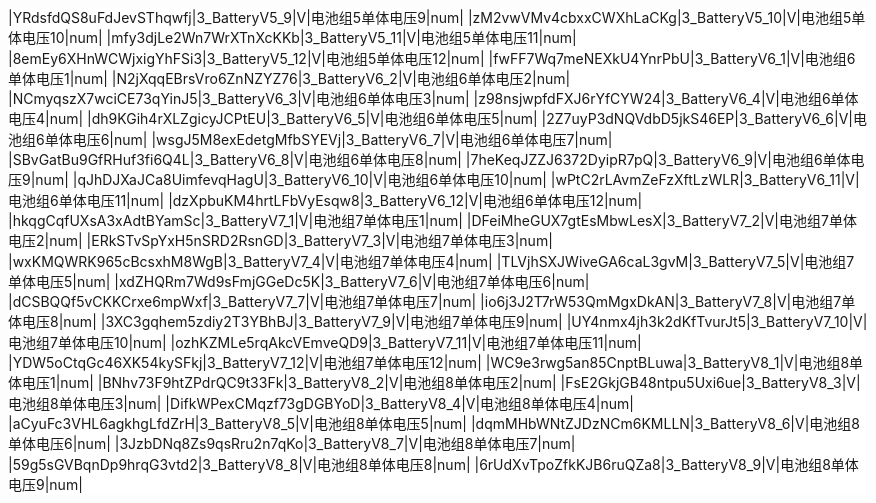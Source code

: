 |YRdsfdQS8uFdJevSThqwfj|3_BatteryV5_9|V|电池组5单体电压9|num|
|zM2vwVMv4cbxxCWXhLaCKg|3_BatteryV5_10|V|电池组5单体电压10|num|
|mfy3djLe2Wn7WrXTnXcKKb|3_BatteryV5_11|V|电池组5单体电压11|num|
|8emEy6XHnWCWjxigYhFSi3|3_BatteryV5_12|V|电池组5单体电压12|num|
|fwFF7Wq7meNEXkU4YnrPbU|3_BatteryV6_1|V|电池组6单体电压1|num|
|N2jXqqEBrsVro6ZnNZYZ76|3_BatteryV6_2|V|电池组6单体电压2|num|
|NCmyqszX7wciCE73qYinJ5|3_BatteryV6_3|V|电池组6单体电压3|num|
|z98nsjwpfdFXJ6rYfCYW24|3_BatteryV6_4|V|电池组6单体电压4|num|
|dh9KGih4rXLZgicyJCPtEU|3_BatteryV6_5|V|电池组6单体电压5|num|
|2Z7uyP3dNQVdbD5jkS46EP|3_BatteryV6_6|V|电池组6单体电压6|num|
|wsgJ5M8exEdetgMfbSYEVj|3_BatteryV6_7|V|电池组6单体电压7|num|
|SBvGatBu9GfRHuf3fi6Q4L|3_BatteryV6_8|V|电池组6单体电压8|num|
|7heKeqJZZJ6372DyipR7pQ|3_BatteryV6_9|V|电池组6单体电压9|num|
|qJhDJXaJCa8UimfevqHagU|3_BatteryV6_10|V|电池组6单体电压10|num|
|wPtC2rLAvmZeFzXftLzWLR|3_BatteryV6_11|V|电池组6单体电压11|num|
|dzXpbuKM4hrtLFbVyEsqw8|3_BatteryV6_12|V|电池组6单体电压12|num|
|hkqgCqfUXsA3xAdtBYamSc|3_BatteryV7_1|V|电池组7单体电压1|num|
|DFeiMheGUX7gtEsMbwLesX|3_BatteryV7_2|V|电池组7单体电压2|num|
|ERkSTvSpYxH5nSRD2RsnGD|3_BatteryV7_3|V|电池组7单体电压3|num|
|wxKMQWRK965cBcsxhM8WgB|3_BatteryV7_4|V|电池组7单体电压4|num|
|TLVjhSXJWiveGA6caL3gvM|3_BatteryV7_5|V|电池组7单体电压5|num|
|xdZHQRm7Wd9sFmjGGeDc5K|3_BatteryV7_6|V|电池组7单体电压6|num|
|dCSBQQf5vCKKCrxe6mpWxf|3_BatteryV7_7|V|电池组7单体电压7|num|
|io6j3J2T7rW53QmMgxDkAN|3_BatteryV7_8|V|电池组7单体电压8|num|
|3XC3gqhem5zdiy2T3YBhBJ|3_BatteryV7_9|V|电池组7单体电压9|num|
|UY4nmx4jh3k2dKfTvurJt5|3_BatteryV7_10|V|电池组7单体电压10|num|
|ozhKZMLe5rqAkcVEmveQD9|3_BatteryV7_11|V|电池组7单体电压11|num|
|YDW5oCtqGc46XK54kySFkj|3_BatteryV7_12|V|电池组7单体电压12|num|
|WC9e3rwg5an85CnptBLuwa|3_BatteryV8_1|V|电池组8单体电压1|num|
|BNhv73F9htZPdrQC9t33Fk|3_BatteryV8_2|V|电池组8单体电压2|num|
|FsE2GkjGB48ntpu5Uxi6ue|3_BatteryV8_3|V|电池组8单体电压3|num|
|DifkWPexCMqzf73gDGBYoD|3_BatteryV8_4|V|电池组8单体电压4|num|
|aCyuFc3VHL6agkhgLfdZrH|3_BatteryV8_5|V|电池组8单体电压5|num|
|dqmMHbWNtZJDzNCm6KMLLN|3_BatteryV8_6|V|电池组8单体电压6|num|
|3JzbDNq8Zs9qsRru2n7qKo|3_BatteryV8_7|V|电池组8单体电压7|num|
|59g5sGVBqnDp9hrqG3vtd2|3_BatteryV8_8|V|电池组8单体电压8|num|
|6rUdXvTpoZfkKJB6ruQZa8|3_BatteryV8_9|V|电池组8单体电压9|num|
